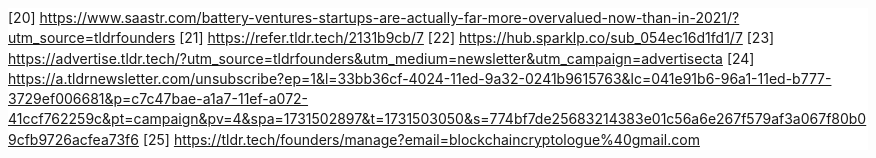 [20] https://www.saastr.com/battery-ventures-startups-are-actually-far-more-overvalued-now-than-in-2021/?utm_source=tldrfounders
[21] https://refer.tldr.tech/2131b9cb/7
[22] https://hub.sparklp.co/sub_054ec16d1fd1/7
[23] https://advertise.tldr.tech/?utm_source=tldrfounders&utm_medium=newsletter&utm_campaign=advertisecta
[24] https://a.tldrnewsletter.com/unsubscribe?ep=1&l=33bb36cf-4024-11ed-9a32-0241b9615763&lc=041e91b6-96a1-11ed-b777-3729ef006681&p=c7c47bae-a1a7-11ef-a072-41ccf762259c&pt=campaign&pv=4&spa=1731502897&t=1731503050&s=774bf7de25683214383e01c56a6e267f579af3a067f80b09cfb9726acfea73f6
[25] https://tldr.tech/founders/manage?email=blockchaincryptologue%40gmail.com